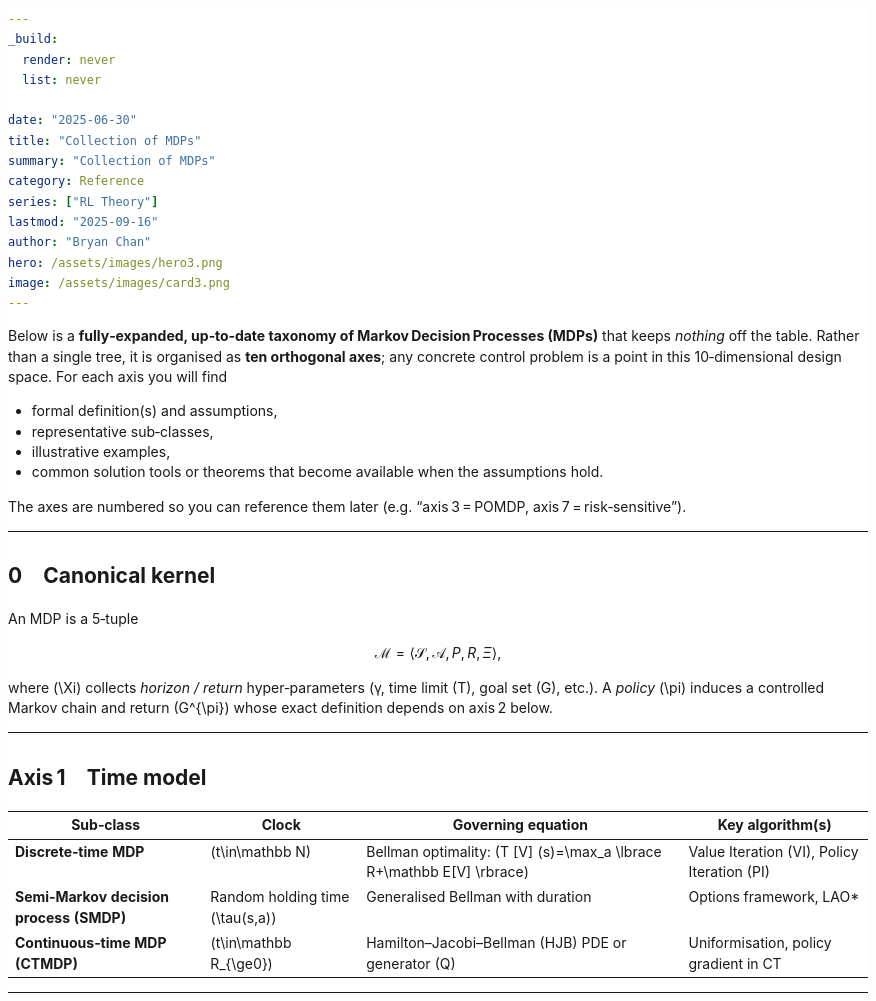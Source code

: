 ```yaml
---
_build:
  render: never
  list: never

date: "2025-06-30"
title: "Collection of MDPs"
summary: "Collection of MDPs"
category: Reference
series: ["RL Theory"]
lastmod: "2025-09-16"
author: "Bryan Chan"
hero: /assets/images/hero3.png
image: /assets/images/card3.png
---
```


Below is a **fully‑expanded, up‑to‑date taxonomy of Markov Decision Processes (MDPs)** that keeps *nothing* off the table.
Rather than a single tree, it is organised as **ten orthogonal axes**; any concrete control problem is a point in this 10‑dimensional design space.  For each axis you will find

* formal definition(s) and assumptions,
* representative sub‑classes,
* illustrative examples,
* common solution tools or theorems that become available when the assumptions hold.

The axes are numbered so you can reference them later (e.g. “axis 3 = POMDP, axis 7 = risk‑sensitive”).

---

## 0 Canonical kernel

An MDP is a 5‑tuple

$$
\mathcal M=\langle\mathcal S,\mathcal A,P,R,\Xi\rangle ,
$$

where \(\Xi\) collects *horizon / return* hyper‑parameters (γ, time limit \(T\), goal set \(G\), etc.).
A *policy* \(\pi\) induces a controlled Markov chain and return \(G^{\pi}\) whose exact definition depends on axis 2 below.

---

## Axis 1 Time model

| Sub‑class                               | Clock                           | Governing equation                                     | Key algorithm(s)                            |
| --------------------------------------- | ------------------------------- | ------------------------------------------------------ | ------------------------------------------- |
| **Discrete‑time MDP**                   | \(t\in\mathbb N\)                 | Bellman optimality: \(T [V] (s)=\max_a \lbrace R+\mathbb E[V] \rbrace\) | Value Iteration (VI), Policy Iteration (PI) |
| **Semi‑Markov decision process (SMDP)** | Random holding time \(\tau(s,a)\) | Generalised Bellman with duration                      | Options framework, LAO\*                    |
| **Continuous‑time MDP (CTMDP)**         | \(t\in\mathbb R_{\ge0}\)          | Hamilton–Jacobi–Bellman (HJB) PDE or generator \(Q\)     | Uniformisation, policy gradient in CT       |

---